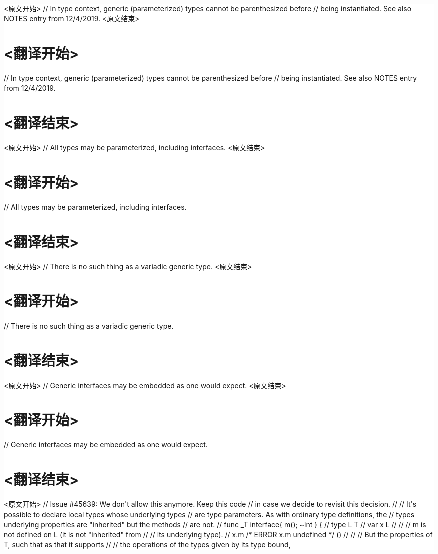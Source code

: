 
<原文开始>
// In type context, generic (parameterized) types cannot be parenthesized before
// being instantiated. See also NOTES entry from 12/4/2019.
<原文结束>

# <翻译开始>
// In type context, generic (parameterized) types cannot be parenthesized before
// being instantiated. See also NOTES entry from 12/4/2019.
# <翻译结束>


<原文开始>
// All types may be parameterized, including interfaces.
<原文结束>

# <翻译开始>
// All types may be parameterized, including interfaces.
# <翻译结束>


<原文开始>
// There is no such thing as a variadic generic type.
<原文结束>

# <翻译开始>
// There is no such thing as a variadic generic type.
# <翻译结束>


<原文开始>
// Generic interfaces may be embedded as one would expect.
<原文结束>

# <翻译开始>
// Generic interfaces may be embedded as one would expect.
# <翻译结束>


<原文开始>
// Issue #45639: We don't allow this anymore. Keep this code
//               in case we decide to revisit this decision.
//
// It's possible to declare local types whose underlying types
// are type parameters. As with ordinary type definitions, the
// types underlying properties are "inherited" but the methods
// are not.
// func _[T interface{ m(); ~int }]() {
// 	type L T
// 	var x L
// 
// 	// m is not defined on L (it is not "inherited" from
// 	// its underlying type).
// 	x.m /* ERROR x.m undefined */ ()
// 
// 	// But the properties of T, such that as that it supports
// 	// the operations of the types given by its type bound,
